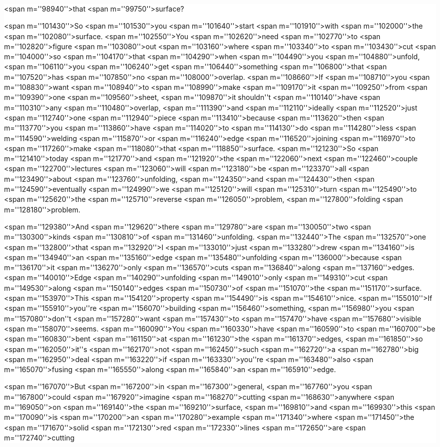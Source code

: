   <span m=''98940''>that</span> <span m=''99750''>surface?</span> </p><p><span m=''101430''>So</span>
  <span m=''101530''>you</span> <span m=''101640''>start</span> <span m=''101910''>with</span>
  <span m=''102000''>the</span> <span m=''102080''>surface.</span> <span m=''102550''>You</span>
  <span m=''102620''>need</span> <span m=''102770''>to</span> <span m=''102820''>figure</span>
  <span m=''103080''>out</span> <span m=''103160''>where</span> <span m=''103340''>to</span>
  <span m=''103430''>cut</span> <span m=''104000''>so</span> <span m=''104170''>that</span>
  <span m=''104290''>when</span> <span m=''104490''>you</span> <span m=''104880''>unfold,</span>
  <span m=''106110''>you</span> <span m=''106240''>get</span> <span m=''106440''>something</span>
  <span m=''106800''>that</span> <span m=''107520''>has</span> <span m=''107850''>no</span>
  <span m=''108000''>overlap.</span> <span m=''108660''>If</span> <span m=''108710''>you</span>
  <span m=''108830''>want</span> <span m=''108940''>to</span> <span m=''108990''>make</span>
  <span m=''109170''>it</span> <span m=''109250''>from</span> <span m=''109390''>one</span>
  <span m=''109560''>sheet,</span> <span m=''109870''>it shouldn''t</span> <span m=''110140''>have</span>
  <span m=''110310''>any</span> <span m=''110480''>overlap,</span> <span m=''111390''>and</span>
  <span m=''112110''>ideally</span> <span m=''112520''>just</span> <span m=''112740''>one</span>
  <span m=''112940''>piece</span> <span m=''113410''>because</span> <span m=''113620''>then</span>
  <span m=''113770''>you</span> <span m=''113860''>have</span> <span m=''114020''>to</span>
  <span m=''114130''>do</span> <span m=''114280''>less</span> <span m=''114590''>welding</span>
  <span m=''115870''>or</span> <span m=''116240''>edge</span> <span m=''116520''>joining</span>
  <span m=''116970''>to</span> <span m=''117260''>make</span> <span m=''118080''>that</span>
  <span m=''118850''>surface.</span> <span m=''121230''>So</span> <span m=''121410''>today</span>
  <span m=''121770''>and</span> <span m=''121920''>the</span> <span m=''122060''>next</span>
  <span m=''122460''>couple</span> <span m=''122700''>lectures</span> <span m=''123060''>will</span>
  <span m=''123180''>be</span> <span m=''123370''>all</span> <span m=''123490''>about</span>
  <span m=''123760''>unfolding,</span> <span m=''124350''>and</span> <span m=''124430''>then</span>
  <span m=''124590''>eventually</span> <span m=''124990''>we</span> <span m=''125120''>will</span>
  <span m=''125310''>turn</span> <span m=''125490''>to</span> <span m=''125620''>the</span>
  <span m=''125710''>reverse</span> <span m=''126050''>problem,</span> <span m=''127800''>folding</span>
  <span m=''128180''>problem.</span> </p><p><span m=''129380''>And</span> <span m=''129620''>there</span>
  <span m=''129780''>are</span> <span m=''130050''>two</span> <span m=''130300''>kinds</span>
  <span m=''130810''>of</span> <span m=''131460''>unfolding.</span> <span m=''132440''>The</span>
  <span m=''132570''>one</span> <span m=''132800''>that</span> <span m=''132920''>I</span>
  <span m=''133010''>just</span> <span m=''133280''>drew</span> <span m=''134160''>is</span>
  <span m=''134940''>an</span> <span m=''135160''>edge</span> <span m=''135480''>unfolding</span>
  <span m=''136000''>because</span> <span m=''136170''>it</span> <span m=''136270''>only</span>
  <span m=''136570''>cuts</span> <span m=''136840''>along</span> <span m=''137160''>edges.</span>
  <span m=''140010''>Edge</span> <span m=''140290''>unfolding</span> <span m=''149010''>only</span>
  <span m=''149310''>cut</span> <span m=''149530''>along</span> <span m=''150140''>edges</span>
  <span m=''150730''>of</span> <span m=''151070''>the</span> <span m=''151170''>surface.</span>
  <span m=''153970''>This</span> <span m=''154120''>property</span> <span m=''154490''>is</span>
  <span m=''154610''>nice.</span> <span m=''155010''>If</span> <span m=''155910''>you''re</span>
  <span m=''156070''>building</span> <span m=''156460''>something,</span> <span m=''156980''>you</span>
  <span m=''157080''>don''t</span> <span m=''157280''>want</span> <span m=''157430''>to</span>
  <span m=''157470''>have</span> <span m=''157680''>visible</span> <span m=''158070''>seems.</span>
  <span m=''160090''>You</span> <span m=''160330''>have</span> <span m=''160590''>to</span>
  <span m=''160700''>be</span> <span m=''160830''>bent</span> <span m=''161150''>at</span>
  <span m=''161230''>the</span> <span m=''161370''>edges,</span> <span m=''161850''>so</span>
  <span m=''162050''>it''s</span> <span m=''162170''>not</span> <span m=''162450''>such</span>
  <span m=''162720''>a</span> <span m=''162780''>big</span> <span m=''162950''>deal</span>
  <span m=''163220''>if</span> <span m=''163330''>you''re</span> <span m=''163480''>also</span>
  <span m=''165070''>fusing</span> <span m=''165550''>along</span> <span m=''165840''>an</span>
  <span m=''165910''>edge.</span> </p><p><span m=''167070''>But</span> <span m=''167200''>in</span>
  <span m=''167300''>general,</span> <span m=''167760''>you</span> <span m=''167800''>could</span>
  <span m=''167920''>imagine</span> <span m=''168270''>cutting</span> <span m=''168630''>anywhere</span>
  <span m=''169050''>on</span> <span m=''169140''>the</span> <span m=''169210''>surface,</span>
  <span m=''169810''>and</span> <span m=''169930''>this</span> <span m=''170090''>is</span>
  <span m=''170200''>an</span> <span m=''170280''>example</span> <span m=''171340''>where</span>
  <span m=''171450''>the</span> <span m=''171670''>solid</span> <span m=''172130''>red</span>
  <span m=''172330''>lines</span> <span m=''172650''>are</span> <span m=''172740''>cutting</span>
